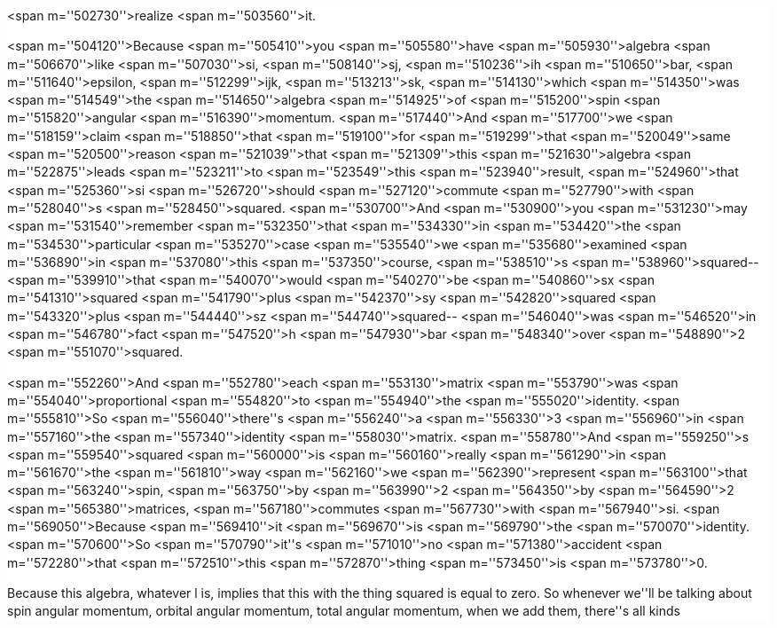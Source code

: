   <span m=''502730''>realize</span> <span m=''503560''>it.</span> </p><p><span m=''504120''>Because</span>
  <span m=''505410''>you</span> <span m=''505580''>have</span> <span m=''505930''>algebra</span>
  <span m=''506670''>like</span> <span m=''507030''>si,</span> <span m=''508140''>sj,</span>
  <span m=''510236''>ih</span> <span m=''510650''>bar,</span> <span m=''511640''>epsilon,</span>
  <span m=''512299''>ijk,</span> <span m=''513213''>sk,</span> <span m=''514130''>which</span>
  <span m=''514350''>was</span> <span m=''514549''>the</span> <span m=''514650''>algebra</span>
  <span m=''514925''>of</span> <span m=''515200''>spin</span> <span m=''515820''>angular</span>
  <span m=''516390''>momentum.</span> <span m=''517440''>And</span> <span m=''517700''>we</span>
  <span m=''518159''>claim</span> <span m=''518850''>that</span> <span m=''519100''>for</span>
  <span m=''519299''>that</span> <span m=''520049''>same</span> <span m=''520500''>reason</span>
  <span m=''521039''>that</span> <span m=''521309''>this</span> <span m=''521630''>algebra</span>
  <span m=''522875''>leads</span> <span m=''523211''>to</span> <span m=''523549''>this</span>
  <span m=''523940''>result,</span> <span m=''524960''>that</span> <span m=''525360''>si</span>
  <span m=''526720''>should</span> <span m=''527120''>commute</span> <span m=''527790''>with</span>
  <span m=''528040''>s</span> <span m=''528450''>squared.</span> <span m=''530700''>And</span>
  <span m=''530900''>you</span> <span m=''531230''>may</span> <span m=''531540''>remember</span>
  <span m=''532350''>that</span> <span m=''534330''>in</span> <span m=''534420''>the</span>
  <span m=''534530''>particular</span> <span m=''535270''>case</span> <span m=''535540''>we</span>
  <span m=''535680''>examined</span> <span m=''536890''>in</span> <span m=''537080''>this</span>
  <span m=''537350''>course,</span> <span m=''538510''>s</span> <span m=''538960''>squared--</span>
  <span m=''539910''>that</span> <span m=''540070''>would</span> <span m=''540270''>be</span>
  <span m=''540860''>sx</span> <span m=''541310''>squared</span> <span m=''541790''>plus</span>
  <span m=''542370''>sy</span> <span m=''542820''>squared</span> <span m=''543320''>plus</span>
  <span m=''544440''>sz</span> <span m=''544740''>squared--</span> <span m=''546040''>was</span>
  <span m=''546520''>in</span> <span m=''546780''>fact</span> <span m=''547520''>h</span>
  <span m=''547930''>bar</span> <span m=''548340''>over</span> <span m=''548890''>2</span>
  <span m=''551070''>squared.</span> </p><p><span m=''552260''>And</span> <span m=''552780''>each</span>
  <span m=''553130''>matrix</span> <span m=''553790''>was</span> <span m=''554040''>proportional</span>
  <span m=''554820''>to</span> <span m=''554940''>the</span> <span m=''555020''>identity.</span>
  <span m=''555810''>So</span> <span m=''556040''>there''s</span> <span m=''556240''>a</span>
  <span m=''556330''>3</span> <span m=''556960''>in</span> <span m=''557160''>the</span>
  <span m=''557340''>identity</span> <span m=''558030''>matrix.</span> <span m=''558780''>And</span>
  <span m=''559250''>s</span> <span m=''559540''>squared</span> <span m=''560000''>is</span>
  <span m=''560160''>really</span> <span m=''561290''>in</span> <span m=''561670''>the</span>
  <span m=''561810''>way</span> <span m=''562160''>we</span> <span m=''562390''>represent</span>
  <span m=''563100''>that</span> <span m=''563240''>spin,</span> <span m=''563750''>by</span>
  <span m=''563990''>2</span> <span m=''564350''>by</span> <span m=''564590''>2</span>
  <span m=''565380''>matrices,</span> <span m=''567180''>commutes</span> <span m=''567730''>with</span>
  <span m=''567940''>si.</span> <span m=''569050''>Because</span> <span m=''569410''>it</span>
  <span m=''569670''>is</span> <span m=''569790''>the</span> <span m=''570070''>identity.</span>
  <span m=''570600''>So</span> <span m=''570790''>it''s</span> <span m=''571010''>no</span>
  <span m=''571380''>accident</span> <span m=''572280''>that</span> <span m=''572510''>this</span>
  <span m=''572870''>thing</span> <span m=''573450''>is</span> <span m=''573780''>0.</span>
  </p><p><span m=''575870''>Because</span> <span m=''577450''>this</span> <span m=''578010''>algebra,</span>
  <span m=''579300''>whatever</span> <span m=''580070''>l</span> <span m=''580680''>is,</span>
  <span m=''581220''>implies</span> <span m=''581930''>that</span> <span m=''582910''>this</span>
  <span m=''583380''>with</span> <span m=''583730''>the</span> <span m=''583870''>thing</span>
  <span m=''584170''>squared</span> <span m=''585020''>is</span> <span m=''585210''>equal</span>
  <span m=''585570''>to</span> <span m=''585690''>zero.</span> <span m=''587940''>So</span>
  <span m=''588760''>whenever</span> <span m=''589300''>we''ll</span> <span m=''589560''>be</span>
  <span m=''589810''>talking</span> <span m=''590210''>about</span> <span m=''590620''>spin</span>
  <span m=''591100''>angular</span> <span m=''591550''>momentum,</span> <span m=''592920''>orbital</span>
  <span m=''593380''>angular</span> <span m=''593910''>momentum,</span> <span m=''595140''>total</span>
  <span m=''595910''>angular</span> <span m=''596400''>momentum,</span> <span m=''597030''>when</span>
  <span m=''597250''>we</span> <span m=''597490''>add</span> <span m=''597830''>them,</span>
  <span m=''598040''>there''s</span> <span m=''598280''>all</span> <span m=''598570''>kinds</span>